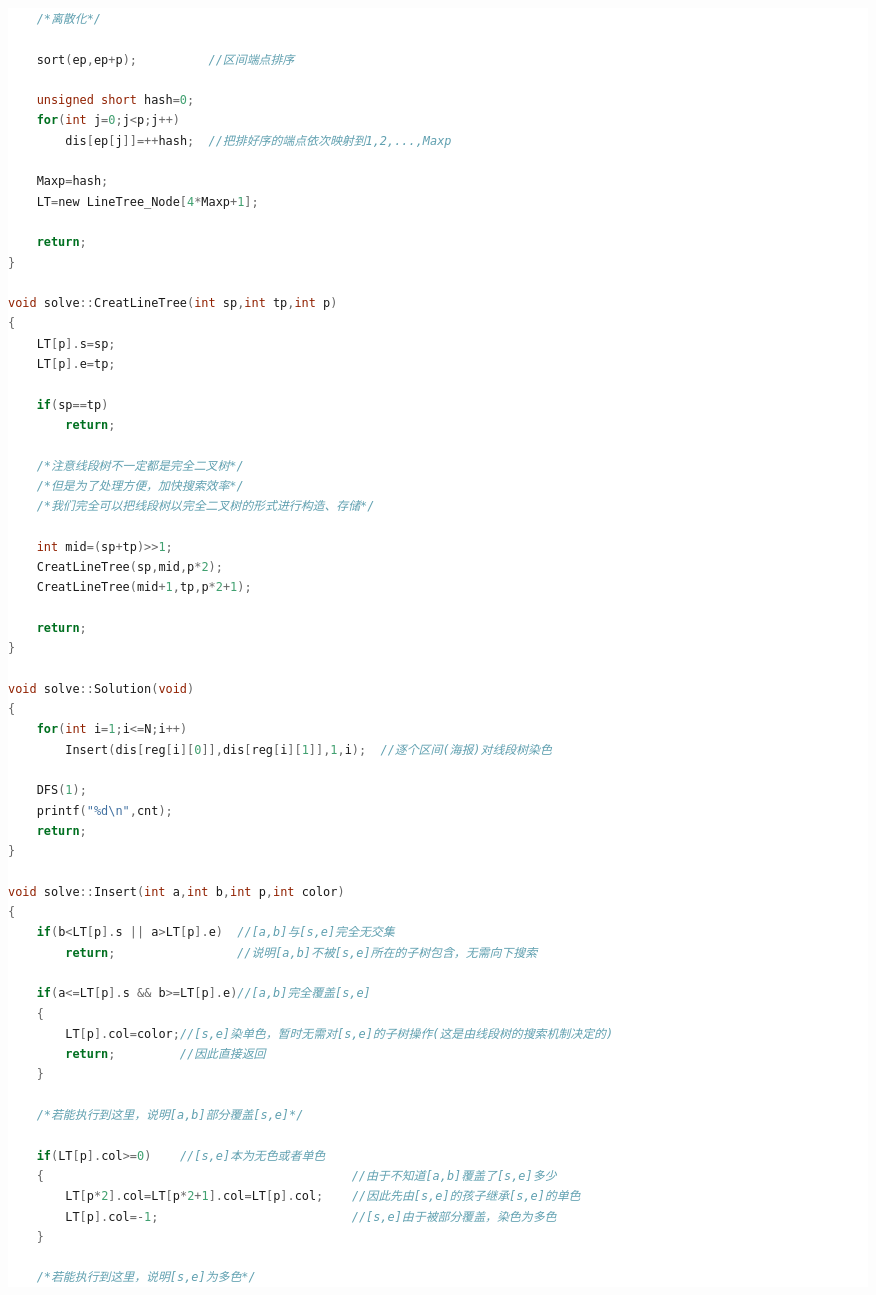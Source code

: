 ```c
	/*离散化*/

	sort(ep,ep+p);			//区间端点排序

	unsigned short hash=0;
	for(int j=0;j<p;j++)
		dis[ep[j]]=++hash;	//把排好序的端点依次映射到1,2,...,Maxp

	Maxp=hash;
	LT=new LineTree_Node[4*Maxp+1];

	return;
}

void solve::CreatLineTree(int sp,int tp,int p)	
{
	LT[p].s=sp;
	LT[p].e=tp;

	if(sp==tp)
		return;

	/*注意线段树不一定都是完全二叉树*/
	/*但是为了处理方便，加快搜索效率*/
	/*我们完全可以把线段树以完全二叉树的形式进行构造、存储*/

	int mid=(sp+tp)>>1;
	CreatLineTree(sp,mid,p*2);
	CreatLineTree(mid+1,tp,p*2+1);
	
	return;
}

void solve::Solution(void)
{
	for(int i=1;i<=N;i++)
		Insert(dis[reg[i][0]],dis[reg[i][1]],1,i);	//逐个区间(海报)对线段树染色

	DFS(1);
	printf("%d\n",cnt);
	return;
}

void solve::Insert(int a,int b,int p,int color)
{
	if(b<LT[p].s || a>LT[p].e)	//[a,b]与[s,e]完全无交集
		return;					//说明[a,b]不被[s,e]所在的子树包含，无需向下搜索

	if(a<=LT[p].s && b>=LT[p].e)//[a,b]完全覆盖[s,e]
	{
		LT[p].col=color;//[s,e]染单色，暂时无需对[s,e]的子树操作(这是由线段树的搜索机制决定的)
		return;			//因此直接返回
	}

	/*若能执行到这里，说明[a,b]部分覆盖[s,e]*/

	if(LT[p].col>=0)	//[s,e]本为无色或者单色
	{											//由于不知道[a,b]覆盖了[s,e]多少
		LT[p*2].col=LT[p*2+1].col=LT[p].col;	//因此先由[s,e]的孩子继承[s,e]的单色
		LT[p].col=-1;							//[s,e]由于被部分覆盖，染色为多色
	}

	/*若能执行到这里，说明[s,e]为多色*/
```
